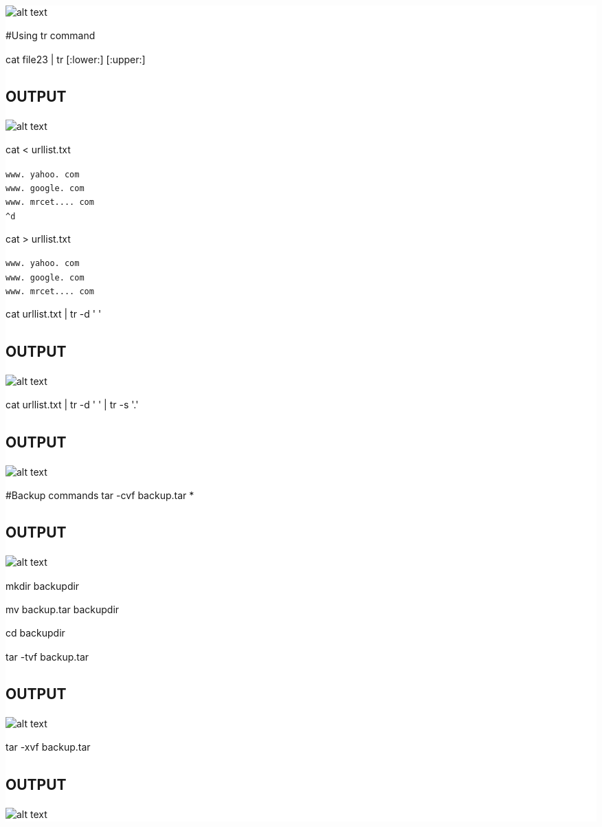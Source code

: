 ![alt text](<uniq file22.png>)

#Using tr command

cat file23 | tr [:lower:] [:upper:]
 ## OUTPUT

![alt text](<cat file23 | tr [:lower:] [:upper:].png>)

cat < urllist.txt
```
www. yahoo. com
www. google. com
www. mrcet.... com
^d
 ```
cat > urllist.txt
```
www. yahoo. com
www. google. com
www. mrcet.... com
 ```
cat urllist.txt | tr -d ' '
 ## OUTPUT

![alt text](<cat urllist.txt | tr -d ' '.png>)
 
cat urllist.txt | tr -d ' ' | tr -s '.'
## OUTPUT

![alt text](<cat urllist.txt | tr -d ' ' | tr -s '.'.png>)

#Backup commands
tar -cvf backup.tar *
## OUTPUT
![alt text](<imgs/tar -cvf backup.tar *.png>)

mkdir backupdir
 
mv backup.tar backupdir

cd backupdir
 
tar -tvf backup.tar
## OUTPUT

![alt text](<imgs/tar -tvf backup.tar.png>)

tar -xvf backup.tar
## OUTPUT
![alt text](<imgs/tar -xvf backup.tar.png>)

